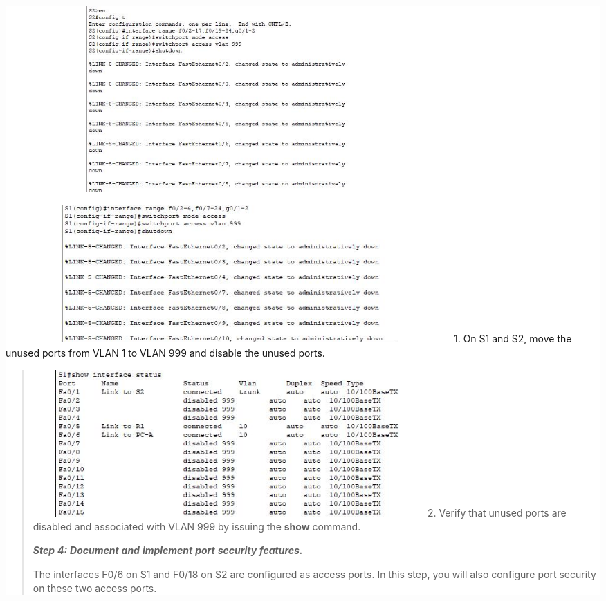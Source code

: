 <img src="./qarmrxte.png"
style="width:6.48833in;height:2.80167in" />

<img src="./qsktyrpv.png" style="width:6.75in;height:2.07333in" />1.
On S1 and S2, move the unused ports from VLAN 1 to VLAN 999 and disable
the unused ports.

> <img src="./p0b3hkmn.png"
> style="width:5.93833in;height:2.20833in" />2. Verify that unused ports
> are disabled and associated with VLAN 999 by issuing the **show**
> command.
>
> ***Step*** ***4:*** ***Document*** ***and*** ***implement***
> ***port*** ***security*** ***features.***
>
> The interfaces F0/6 on S1 and F0/18 on S2 are configured as access
> ports. In this step, you will also configure port security on these
> two access ports.
